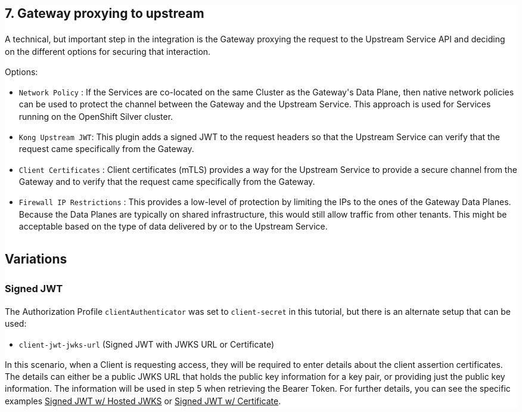 ## 7. Gateway proxying to upstream

A technical, but important step in the integration is the Gateway proxying the
request to the Upstream Service API and deciding on the different options for
securing that interaction.

Options:

- `Network Policy` : If the Services are co-located on the same Cluster as the
  Gateway's Data Plane, then native network policies can be used to protect the
  channel between the Gateway and the Upstream Service. This approach is used
  for Services running on the OpenShift Silver cluster.

- `Kong Upstream JWT`: This plugin adds a signed JWT to the request headers so
  that the Upstream Service can verify that the request came specifically from
  the Gateway.

- `Client Certificates` : Client certificates (mTLS) provides a way for the
  Upstream Service to provide a secure channel from the Gateway and to verify
  that the request came specifically from the Gateway.

- `Firewall IP Restrictions` : This provides a low-level of protection by
  limiting the IPs to the ones of the Gateway Data Planes. Because the Data
  Planes are typically on shared infrastructure, this would still allow traffic
  from other tenants. This might be acceptable based on the type of data
  delivered by or to the Upstream Service.

## Variations

### Signed JWT

The Authorization Profile `clientAuthenticator` was set to `client-secret` in
this tutorial, but there is an alternate setup that can be used:

- `client-jwt-jwks-url` (Signed JWT with JWKS URL or Certificate)

In this scenario, when a Client is requesting access, they will be required to
enter details about the client assertion certificates. The details can either be
a public JWKS URL that holds the public key information for a key pair, or
providing just the public key information. The information will be used in step
5 when retrieving the Bearer Token. For further details, you can see the
specific examples [Signed JWT w/ Hosted JWKS](/how-to/intro-signed-jwt.md) or
[Signed JWT w/ Certificate](/how-to/intro-signed-jwt-pubkey.md).
